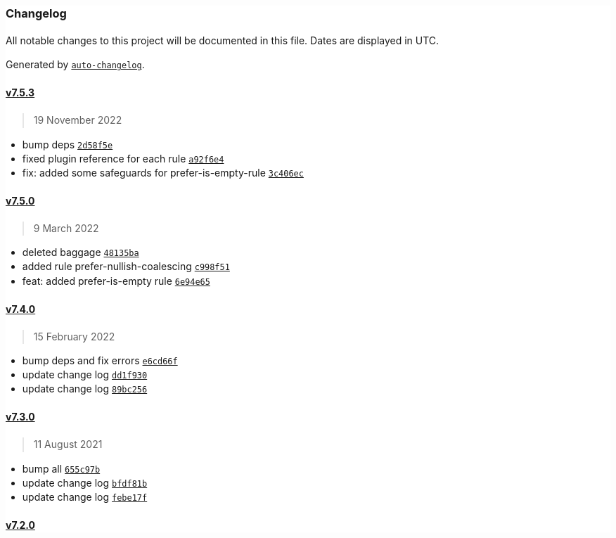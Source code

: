 ### Changelog

All notable changes to this project will be documented in this file. Dates are displayed in UTC.

Generated by [`auto-changelog`](https://github.com/CookPete/auto-changelog).

#### [v7.5.3](https://github.com/AndreaPontrandolfo/eslint-plugin-lodash/compare/v7.5.0...v7.5.3)

> 19 November 2022

- bump deps [`2d58f5e`](https://github.com/AndreaPontrandolfo/eslint-plugin-lodash/commit/2d58f5ef9a5fa9b9749c50f0cf6db3d1dbd83a2f)
- fixed plugin reference for each rule [`a92f6e4`](https://github.com/AndreaPontrandolfo/eslint-plugin-lodash/commit/a92f6e4bf1f9f7db3ac9ecc5ede5b78a12facd67)
- fix: added some safeguards for prefer-is-empty-rule [`3c406ec`](https://github.com/AndreaPontrandolfo/eslint-plugin-lodash/commit/3c406ec8ec1a719ed7a77ad168b47cfda143dfd7)

#### [v7.5.0](https://github.com/AndreaPontrandolfo/eslint-plugin-lodash/compare/v7.4.0...v7.5.0)

> 9 March 2022

- deleted baggage [`48135ba`](https://github.com/AndreaPontrandolfo/eslint-plugin-lodash/commit/48135ba0856883f60122ccd4d2e96ad06c4d0bbb)
- added rule prefer-nullish-coalescing [`c998f51`](https://github.com/AndreaPontrandolfo/eslint-plugin-lodash/commit/c998f518e9fdfcbf82ecb21f0b78c15a749d1e63)
- feat: added prefer-is-empty rule [`6e94e65`](https://github.com/AndreaPontrandolfo/eslint-plugin-lodash/commit/6e94e65809a24a6373025aac69802da83b5067bc)

#### [v7.4.0](https://github.com/AndreaPontrandolfo/eslint-plugin-lodash/compare/v7.3.0...v7.4.0)

> 15 February 2022

- bump deps and fix errors [`e6cd66f`](https://github.com/AndreaPontrandolfo/eslint-plugin-lodash/commit/e6cd66f05ce1eb66a97f1c9c1eb30a30fe01daa0)
- update change log [`dd1f930`](https://github.com/AndreaPontrandolfo/eslint-plugin-lodash/commit/dd1f93044e6a1cca113f833fbf9b5380c884d916)
- update change log [`89bc256`](https://github.com/AndreaPontrandolfo/eslint-plugin-lodash/commit/89bc256cedf7711bf94c618e24ea2182edaadad7)

#### [v7.3.0](https://github.com/AndreaPontrandolfo/eslint-plugin-lodash/compare/v7.2.0...v7.3.0)

> 11 August 2021

- bump all [`655c97b`](https://github.com/AndreaPontrandolfo/eslint-plugin-lodash/commit/655c97b5b4360266e0ede330d171fd7a7f179cb6)
- update change log [`bfdf81b`](https://github.com/AndreaPontrandolfo/eslint-plugin-lodash/commit/bfdf81ba520559c2aa71d587d4ee5a4ff4f0200d)
- update change log [`febe17f`](https://github.com/AndreaPontrandolfo/eslint-plugin-lodash/commit/febe17f63b05d2271fdd8281eb8436d8cf617703)

#### [v7.2.0](https://github.com/AndreaPontrandolfo/eslint-plugin-lodash/compare/v7.1.0...v7.2.0)
